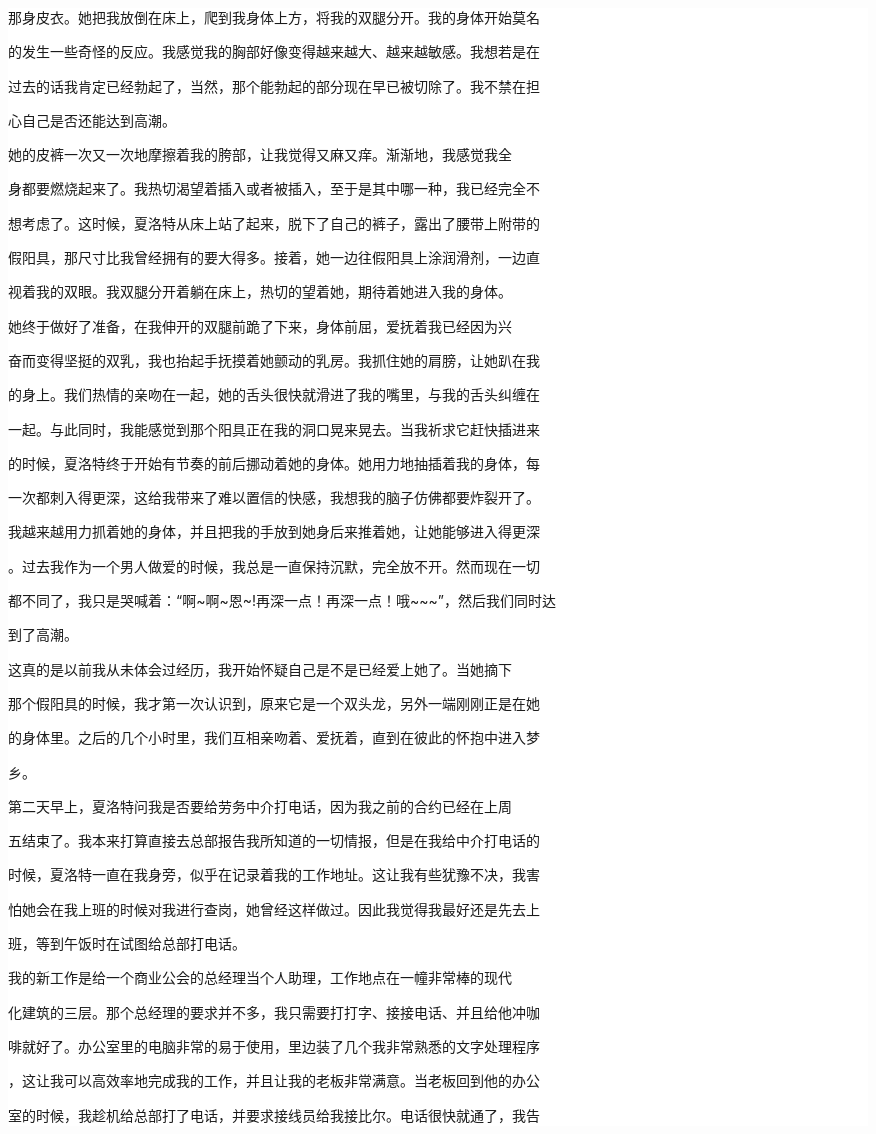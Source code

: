 那身皮衣。她把我放倒在床上，爬到我身体上方，将我的双腿分开。我的身体开始莫名

的发生一些奇怪的反应。我感觉我的胸部好像变得越来越大、越来越敏感。我想若是在

过去的话我肯定已经勃起了，当然，那个能勃起的部分现在早已被切除了。我不禁在担

心自己是否还能达到高潮。

她的皮裤一次又一次地摩擦着我的胯部，让我觉得又麻又痒。渐渐地，我感觉我全

身都要燃烧起来了。我热切渴望着插入或者被插入，至于是其中哪一种，我已经完全不

想考虑了。这时候，夏洛特从床上站了起来，脱下了自己的裤子，露出了腰带上附带的

假阳具，那尺寸比我曾经拥有的要大得多。接着，她一边往假阳具上涂润滑剂，一边直

视着我的双眼。我双腿分开着躺在床上，热切的望着她，期待着她进入我的身体。

她终于做好了准备，在我伸开的双腿前跪了下来，身体前屈，爱抚着我已经因为兴

奋而变得坚挺的双乳，我也抬起手抚摸着她颤动的乳房。我抓住她的肩膀，让她趴在我

的身上。我们热情的亲吻在一起，她的舌头很快就滑进了我的嘴里，与我的舌头纠缠在

一起。与此同时，我能感觉到那个阳具正在我的洞口晃来晃去。当我祈求它赶快插进来

的时候，夏洛特终于开始有节奏的前后挪动着她的身体。她用力地抽插着我的身体，每

一次都刺入得更深，这给我带来了难以置信的快感，我想我的脑子仿佛都要炸裂开了。

我越来越用力抓着她的身体，并且把我的手放到她身后来推着她，让她能够进入得更深

。过去我作为一个男人做爱的时候，我总是一直保持沉默，完全放不开。然而现在一切

都不同了，我只是哭喊着：“啊~啊~恩~!再深一点！再深一点！哦~~~”，然后我们同时达

到了高潮。

这真的是以前我从未体会过经历，我开始怀疑自己是不是已经爱上她了。当她摘下

那个假阳具的时候，我才第一次认识到，原来它是一个双头龙，另外一端刚刚正是在她

的身体里。之后的几个小时里，我们互相亲吻着、爱抚着，直到在彼此的怀抱中进入梦

乡。

第二天早上，夏洛特问我是否要给劳务中介打电话，因为我之前的合约已经在上周

五结束了。我本来打算直接去总部报告我所知道的一切情报，但是在我给中介打电话的

时候，夏洛特一直在我身旁，似乎在记录着我的工作地址。这让我有些犹豫不决，我害

怕她会在我上班的时候对我进行查岗，她曾经这样做过。因此我觉得我最好还是先去上

班，等到午饭时在试图给总部打电话。

我的新工作是给一个商业公会的总经理当个人助理，工作地点在一幢非常棒的现代

化建筑的三层。那个总经理的要求并不多，我只需要打打字、接接电话、并且给他冲咖

啡就好了。办公室里的电脑非常的易于使用，里边装了几个我非常熟悉的文字处理程序

，这让我可以高效率地完成我的工作，并且让我的老板非常满意。当老板回到他的办公

室的时候，我趁机给总部打了电话，并要求接线员给我接比尔。电话很快就通了，我告
